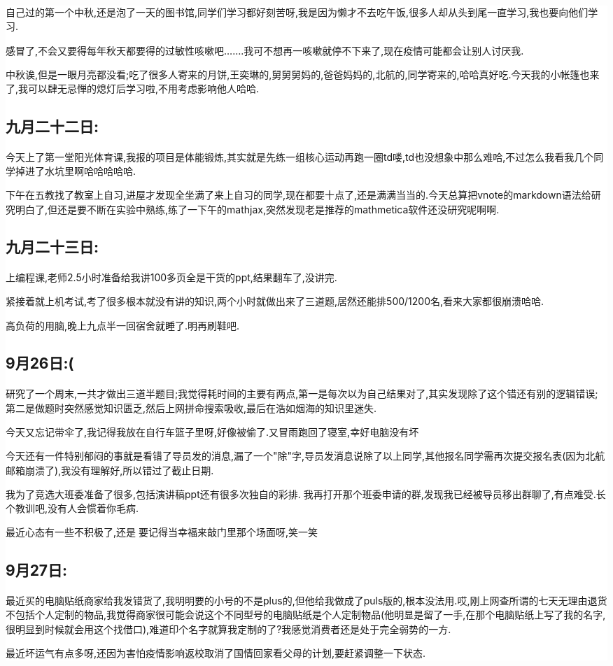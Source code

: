 自己过的第一个中秋,还是泡了一天的图书馆,同学们学习都好刻苦呀,我是因为懒才不去吃午饭,很多人却从头到尾一直学习,我也要向他们学习.

感冒了,不会又要得每年秋天都要得的过敏性咳嗽吧…….我可不想再一咳嗽就停不下来了,现在疫情可能都会让别人讨厌我.

中秋诶,但是一眼月亮都没看;吃了很多人寄来的月饼,王奕琳的,舅舅舅妈的,爸爸妈妈的,北航的,同学寄来的,哈哈真好吃.今天我的小帐篷也来了,我可以肆无忌惮的熄灯后学习啦,不用考虑影响他人哈哈.

## 九月二十二日:

今天上了第一堂阳光体育课,我报的项目是体能锻炼,其实就是先练一组核心运动再跑一圈td喽,td也没想象中那么难哈,不过怎么我看我几个同学掉进了水坑里啊哈哈哈哈哈.

下午在五教找了教室上自习,进屋才发现全坐满了来上自习的同学,现在都要十点了,还是满满当当的.今天总算把vnote的markdown语法给研究明白了,但还是要不断在实验中熟练,练了一下午的mathjax,突然发现老是推荐的mathmetica软件还没研究呢啊啊.

## 九月二十三日:

上编程课,老师2.5小时准备给我讲100多页全是干货的ppt,结果翻车了,没讲完.

紧接着就上机考试,考了很多根本就没有讲的知识,两个小时就做出来了三道题,居然还能排500/1200名,看来大家都很崩溃哈哈.

高负荷的用脑,晚上九点半一回宿舍就睡了.明再刷鞋吧.

## 9月26日:(

研究了一个周末,一共才做出三道半题目;我觉得耗时间的主要有两点,第一是每次以为自己结果对了,其实发现除了这个错还有别的逻辑错误;第二是做题时突然感觉知识匮乏,然后上网拼命搜索吸收,最后在浩如烟海的知识里迷失.

今天又忘记带伞了,我记得我放在自行车篮子里呀,好像被偷了.又冒雨跑回了寝室,幸好电脑没有坏

今天还有一件特别郁闷的事就是看错了导员发的消息,漏了一个"除"字,导员发消息说除了以上同学,其他报名同学需再次提交报名表(因为北航邮箱崩溃了),我没有理解好,所以错过了截止日期.

我为了竞选大班委准备了很多,包括演讲稿ppt还有很多次独自的彩排. 我再打开那个班委申请的群,发现我已经被导员移出群聊了,有点难受.长个教训吧,没有人会惯着你毛病.

最近心态有一些不积极了,还是 要记得当幸福来敲门里那个场面呀,笑一笑

## 9月27日:

最近买的电脑贴纸商家给我发错货了,我明明要的小号的不是plus的,但他给我做成了puls版的,根本没法用.哎,刚上网查所谓的七天无理由退货不包括个人定制的物品,我觉得商家很可能会说这个不同型号的电脑贴纸是个人定制物品(他明显是留了一手,在那个电脑贴纸上写了我的名字,很明显到时候就会用这个找借口),难道印个名字就算我定制的了?我感觉消费者还是处于完全弱势的一方.

最近坏运气有点多呀,还因为害怕疫情影响返校取消了国情回家看父母的计划,要赶紧调整一下状态.